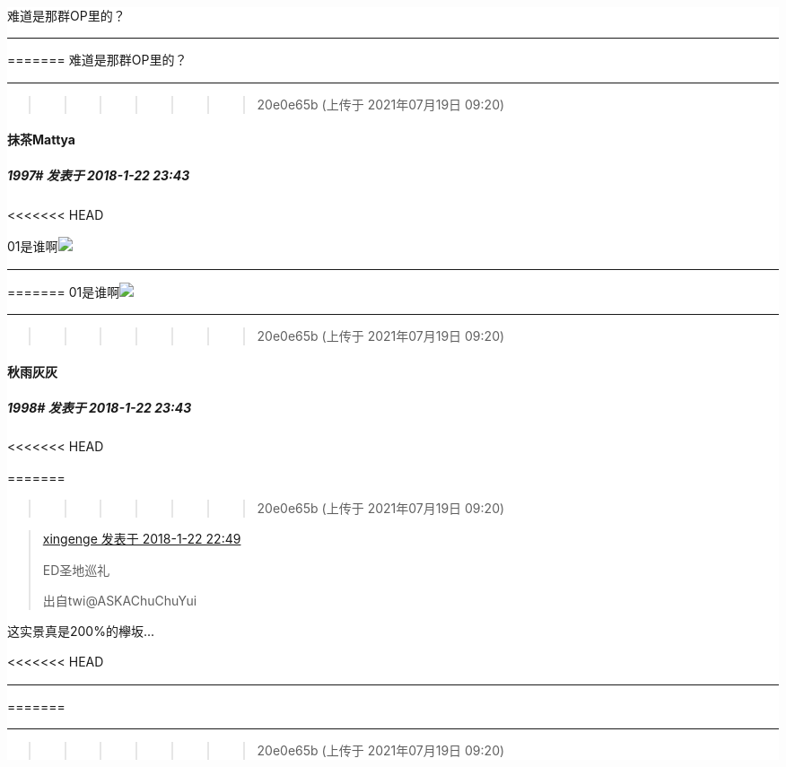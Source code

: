 
难道是那群OP里的？







*****
=======
难道是那群OP里的？


*****
>>>>>>> 20e0e65b (上传于 2021年07月19日 09:20)

####  抹茶Mattya  
##### 1997#       发表于 2018-1-22 23:43


<<<<<<< HEAD


01是谁啊<img src="https://static.saraba1st.com/image/smiley/face2017/112.png" referrerpolicy="no-referrer">







*****
=======
01是谁啊<img src="https://static.saraba1st.com/image/smiley/face2017/112.png" referrerpolicy="no-referrer">


*****
>>>>>>> 20e0e65b (上传于 2021年07月19日 09:20)

####  秋雨灰灰  
##### 1998#       发表于 2018-1-22 23:43


<<<<<<< HEAD

=======
>>>>>>> 20e0e65b (上传于 2021年07月19日 09:20)
<blockquote><a href="httphttps://bbs.saraba1st.com/2b/forum.php?mod=redirect&amp;goto=findpost&amp;pid=38318348&amp;ptid=1576356" target="_blank">xingenge 发表于 2018-1-22 22:49</a>

ED圣地巡礼


出自twi@ASKAChuChuYui</blockquote>
这实景真是200%的欅坂...


<<<<<<< HEAD





*****
=======
*****
>>>>>>> 20e0e65b (上传于 2021年07月19日 09:20)
